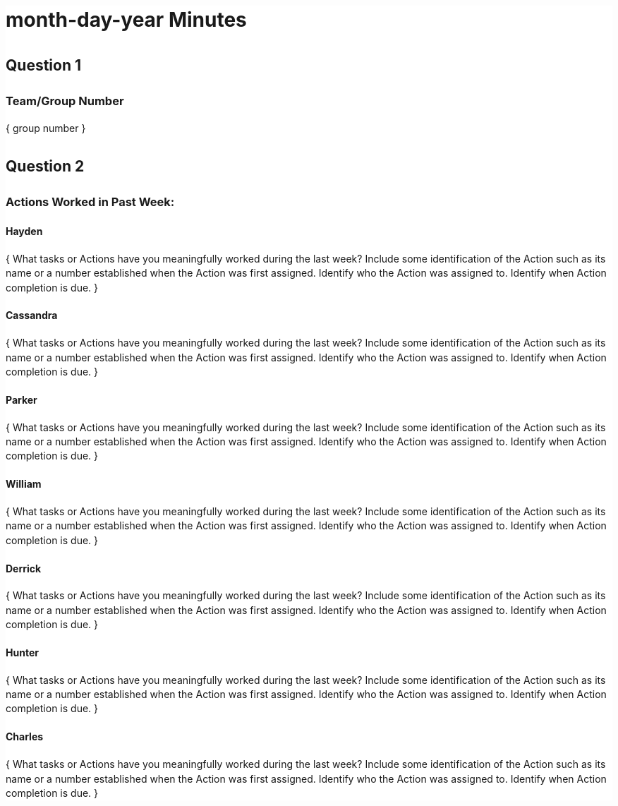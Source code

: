 # month-day-year Minutes

## Question 1
### Team/Group Number

{ group number }

## Question 2
### Actions Worked in Past Week:

#### Hayden

{ What tasks or Actions have you meaningfully worked during the last week? Include some identification of the Action such as its name or a number established when the Action was first assigned. Identify who the Action was assigned to. Identify when Action completion is due. }

#### Cassandra

{ What tasks or Actions have you meaningfully worked during the last week? Include some identification of the Action such as its name or a number established when the Action was first assigned. Identify who the Action was assigned to. Identify when Action completion is due. }

#### Parker

{ What tasks or Actions have you meaningfully worked during the last week? Include some identification of the Action such as its name or a number established when the Action was first assigned. Identify who the Action was assigned to. Identify when Action completion is due. }

#### William

{ What tasks or Actions have you meaningfully worked during the last week? Include some identification of the Action such as its name or a number established when the Action was first assigned. Identify who the Action was assigned to. Identify when Action completion is due. }

#### Derrick

{ What tasks or Actions have you meaningfully worked during the last week? Include some identification of the Action such as its name or a number established when the Action was first assigned. Identify who the Action was assigned to. Identify when Action completion is due. }

#### Hunter

{ What tasks or Actions have you meaningfully worked during the last week? Include some identification of the Action such as its name or a number established when the Action was first assigned. Identify who the Action was assigned to. Identify when Action completion is due. }

#### Charles

{ What tasks or Actions have you meaningfully worked during the last week? Include some identification of the Action such as its name or a number established when the Action was first assigned. Identify who the Action was assigned to. Identify when Action completion is due. }
